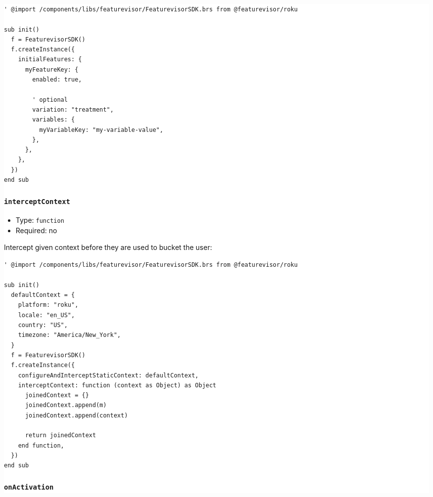 ```brightscript
' @import /components/libs/featurevisor/FeaturevisorSDK.brs from @featurevisor/roku

sub init()
  f = FeaturevisorSDK()
  f.createInstance({
    initialFeatures: {
      myFeatureKey: {
        enabled: true,

        ' optional
        variation: "treatment",
        variables: {
          myVariableKey: "my-variable-value",
        },
      },
    },
  })
end sub
```

### `interceptContext`

- Type: `function`
- Required: no

Intercept given context before they are used to bucket the user:

```brightscript
' @import /components/libs/featurevisor/FeaturevisorSDK.brs from @featurevisor/roku

sub init()
  defaultContext = {
    platform: "roku",
    locale: "en_US",
    country: "US",
    timezone: "America/New_York",
  }
  f = FeaturevisorSDK()
  f.createInstance({
    configureAndInterceptStaticContext: defaultContext,
    interceptContext: function (context as Object) as Object
      joinedContext = {}
      joinedContext.append(m)
      joinedContext.append(context)

      return joinedContext
    end function,
  })
end sub
```

### `onActivation`
